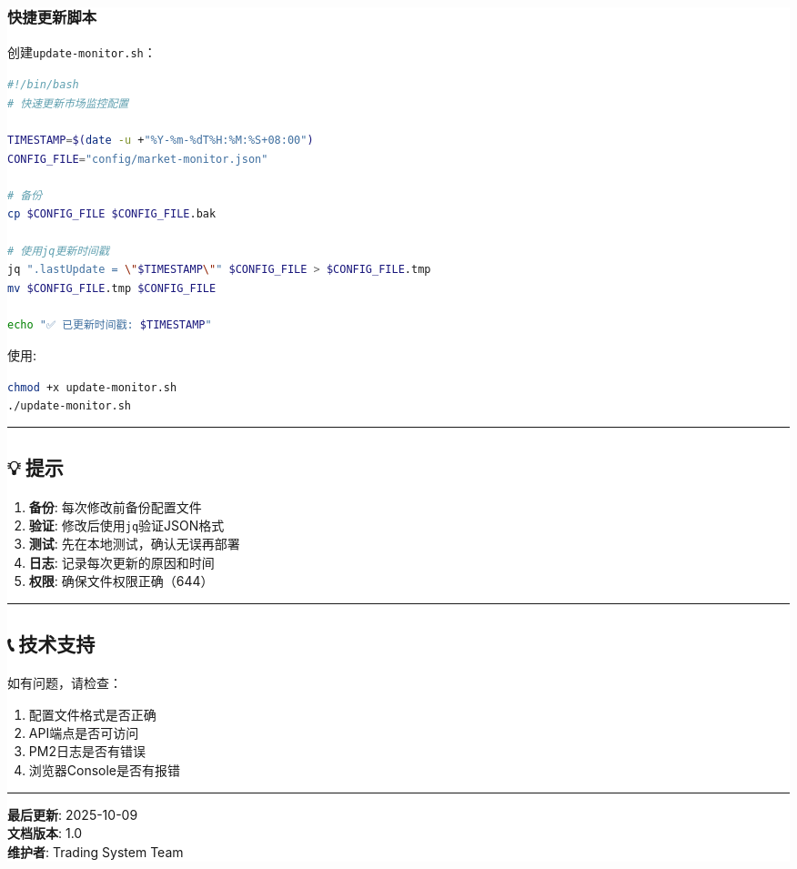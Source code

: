 ### 快捷更新脚本

创建`update-monitor.sh`：
```bash
#!/bin/bash
# 快速更新市场监控配置

TIMESTAMP=$(date -u +"%Y-%m-%dT%H:%M:%S+08:00")
CONFIG_FILE="config/market-monitor.json"

# 备份
cp $CONFIG_FILE $CONFIG_FILE.bak

# 使用jq更新时间戳
jq ".lastUpdate = \"$TIMESTAMP\"" $CONFIG_FILE > $CONFIG_FILE.tmp
mv $CONFIG_FILE.tmp $CONFIG_FILE

echo "✅ 已更新时间戳: $TIMESTAMP"
```

使用:
```bash
chmod +x update-monitor.sh
./update-monitor.sh
```

---

## 💡 提示

1. **备份**: 每次修改前备份配置文件
2. **验证**: 修改后使用`jq`验证JSON格式
3. **测试**: 先在本地测试，确认无误再部署
4. **日志**: 记录每次更新的原因和时间
5. **权限**: 确保文件权限正确（644）

---

## 📞 技术支持

如有问题，请检查：
1. 配置文件格式是否正确
2. API端点是否可访问
3. PM2日志是否有错误
4. 浏览器Console是否有报错

---

**最后更新**: 2025-10-09  
**文档版本**: 1.0  
**维护者**: Trading System Team

